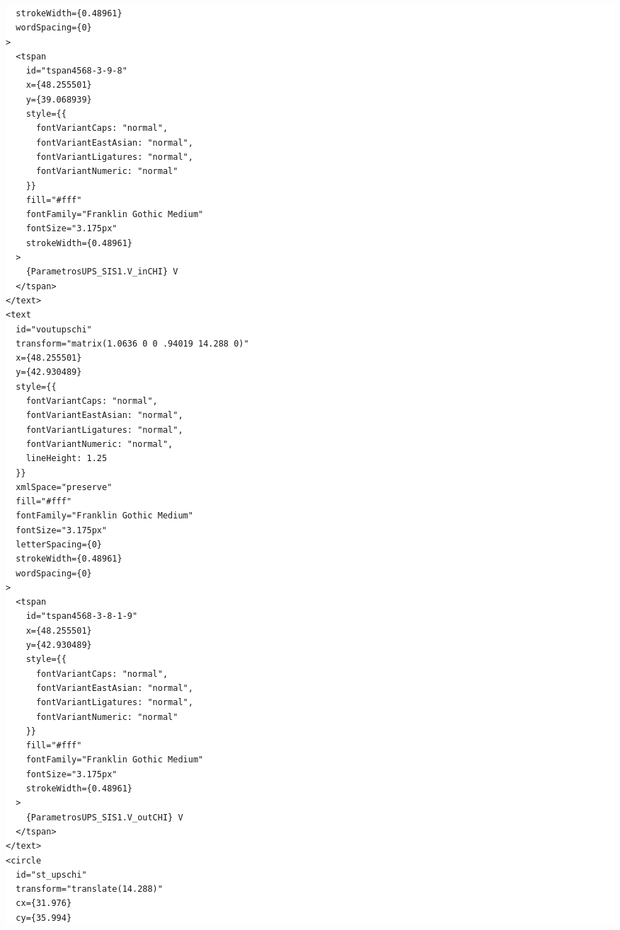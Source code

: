       strokeWidth={0.48961}
      wordSpacing={0}
    >
      <tspan
        id="tspan4568-3-9-8"
        x={48.255501}
        y={39.068939}
        style={{
          fontVariantCaps: "normal",
          fontVariantEastAsian: "normal",
          fontVariantLigatures: "normal",
          fontVariantNumeric: "normal"
        }}
        fill="#fff"
        fontFamily="Franklin Gothic Medium"
        fontSize="3.175px"
        strokeWidth={0.48961}
      >
        {ParametrosUPS_SIS1.V_inCHI} V
      </tspan>
    </text>
    <text
      id="voutupschi"
      transform="matrix(1.0636 0 0 .94019 14.288 0)"
      x={48.255501}
      y={42.930489}
      style={{
        fontVariantCaps: "normal",
        fontVariantEastAsian: "normal",
        fontVariantLigatures: "normal",
        fontVariantNumeric: "normal",
        lineHeight: 1.25
      }}
      xmlSpace="preserve"
      fill="#fff"
      fontFamily="Franklin Gothic Medium"
      fontSize="3.175px"
      letterSpacing={0}
      strokeWidth={0.48961}
      wordSpacing={0}
    >
      <tspan
        id="tspan4568-3-8-1-9"
        x={48.255501}
        y={42.930489}
        style={{
          fontVariantCaps: "normal",
          fontVariantEastAsian: "normal",
          fontVariantLigatures: "normal",
          fontVariantNumeric: "normal"
        }}
        fill="#fff"
        fontFamily="Franklin Gothic Medium"
        fontSize="3.175px"
        strokeWidth={0.48961}
      >
        {ParametrosUPS_SIS1.V_outCHI} V
      </tspan>
    </text>
    <circle
      id="st_upschi"
      transform="translate(14.288)"
      cx={31.976}
      cy={35.994}